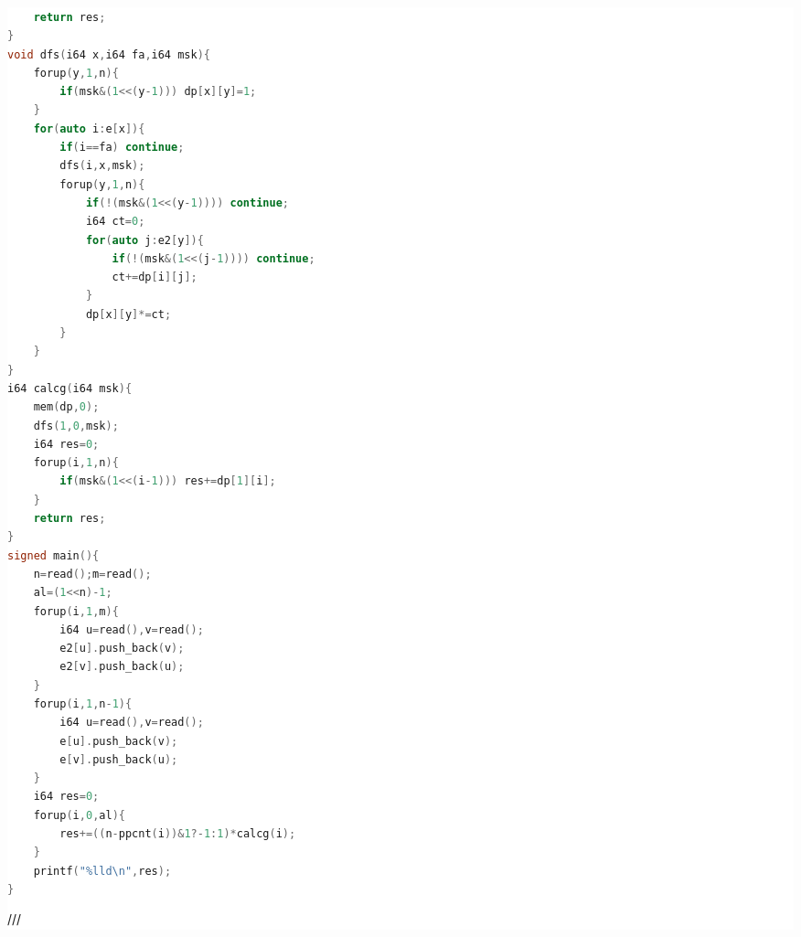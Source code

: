 ```cpp
	return res;
}
void dfs(i64 x,i64 fa,i64 msk){
	forup(y,1,n){
		if(msk&(1<<(y-1))) dp[x][y]=1;
	}
	for(auto i:e[x]){
		if(i==fa) continue;
		dfs(i,x,msk);
		forup(y,1,n){
			if(!(msk&(1<<(y-1)))) continue;
			i64 ct=0;
			for(auto j:e2[y]){
				if(!(msk&(1<<(j-1)))) continue;
				ct+=dp[i][j];
			}
			dp[x][y]*=ct;
		}
	}
}
i64 calcg(i64 msk){
	mem(dp,0);
	dfs(1,0,msk);
	i64 res=0;
	forup(i,1,n){
		if(msk&(1<<(i-1))) res+=dp[1][i];
	}
	return res;
}
signed main(){
	n=read();m=read();
	al=(1<<n)-1;
	forup(i,1,m){
		i64 u=read(),v=read();
		e2[u].push_back(v);
		e2[v].push_back(u);
	}
	forup(i,1,n-1){
		i64 u=read(),v=read();
		e[u].push_back(v);
		e[v].push_back(u);
	}
	i64 res=0;
	forup(i,0,al){
		res+=((n-ppcnt(i))&1?-1:1)*calcg(i);
	}
	printf("%lld\n",res);
}
```

///
